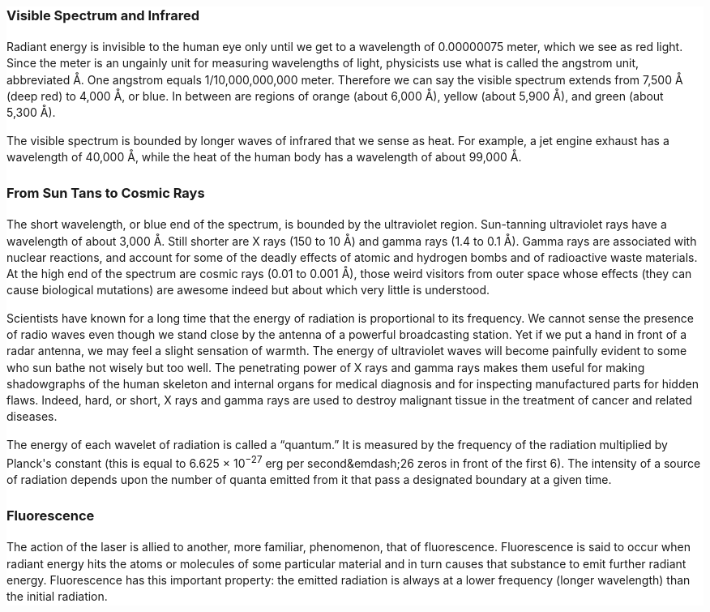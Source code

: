 ### Visible Spectrum and Infrared

Radiant energy is invisible to the human eye only until we get to a wavelength of 0.00000075&nbsp;meter, which we see as red light.
Since the meter is an ungainly unit for measuring wavelengths of light, physicists use what is called the angstrom unit, abbreviated &Aring;.
One angstrom equals 1/10,000,000,000&nbsp;meter.
Therefore we can say the visible spectrum extends from 7,500&nbsp;&Aring; (deep red) to 4,000&nbsp;&Aring;, or blue.
In between are regions of orange (about 6,000&nbsp;&Aring;), yellow (about 5,900&nbsp;&Aring;), and green (about 5,300&nbsp;&Aring;).

The visible spectrum is bounded by longer waves of infrared that we sense as heat.
For example, a jet engine exhaust has a wavelength of 40,000&nbsp;&Aring;, while the heat of the human body has a wavelength of about 99,000&nbsp;&Aring;.

### From Sun Tans to Cosmic Rays

The short wavelength, or blue end of the spectrum, is bounded by the ultraviolet region.
Sun-tanning ultraviolet rays have a wavelength of about 3,000&nbsp;&Aring;.
Still shorter are X rays (150 to 10 &Aring;) and gamma rays (1.4 to 0.1 &Aring;).
Gamma rays are associated with nuclear reactions, and account for some of the deadly effects of atomic and hydrogen bombs and of radioactive waste materials.
At the high end of the spectrum are cosmic rays (0.01 to 0.001 &Aring;), those weird visitors from outer space whose effects (they can cause biological mutations) are awesome indeed but about which very little is understood.

Scientists have known for a long time that the energy of radiation is proportional to its frequency.
We cannot sense the presence of radio waves even though we stand close by the antenna of a powerful broadcasting station.
Yet if we put a hand in front of a radar antenna, we may feel a slight sensation of warmth.
The energy of ultraviolet waves will become painfully evident to some who sun bathe not wisely but too well.
The penetrating power of X rays and gamma rays makes them useful for making shadowgraphs of the human skeleton and internal organs for medical diagnosis and for inspecting manufactured parts for hidden flaws.
Indeed, hard, or short, X rays and gamma rays are used to destroy malignant tissue in the treatment of cancer and related diseases.


The energy of each wavelet of radiation is called a &ldquo;quantum.&rdquo;
It is measured by the frequency of the radiation multiplied by Planck&#39;s constant (this is equal to 6.625 &times; 10<sup>&minus;27</sup> erg per second&emdash;26 zeros in front of the first 6).
The intensity of a source of radiation depends upon the number of quanta emitted from it that pass a designated boundary at a given time.

### Fluorescence

The action of the laser is allied to another, more familiar, phenomenon, that of fluorescence.
Fluorescence is said to occur when radiant energy hits the atoms or molecules of some particular material and in turn causes that substance to emit further radiant energy.
Fluorescence has this important property: the emitted radiation is always at a lower frequency (longer wavelength) than the initial radiation.
